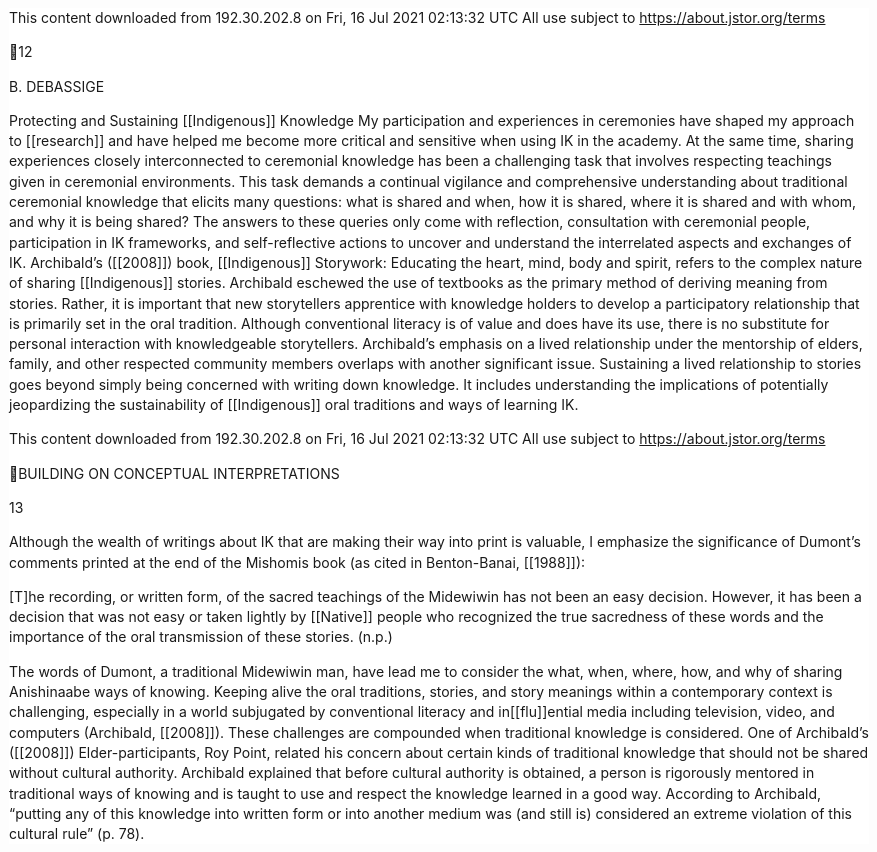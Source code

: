 This content downloaded from
192.30.202.8 on Fri, 16 Jul 2021 02:13:32 UTC
All use subject to https://about.jstor.org/terms

12

B. DEBASSIGE

Protecting and Sustaining [[Indigenous]] Knowledge
My participation and experiences in ceremonies have shaped my approach to
[[research]] and have helped me become more critical and sensitive when using IK in the
academy. At the same time, sharing experiences closely interconnected to ceremonial
knowledge has been a challenging task that involves respecting teachings given in
ceremonial environments. This task demands a continual vigilance and comprehensive
understanding about traditional ceremonial knowledge that elicits many questions: what
is shared and when, how it is shared, where it is shared and with whom, and why it is
being shared? The answers to these queries only come with reflection, consultation with
ceremonial people, participation in IK frameworks, and self-reflective actions to uncover
and understand the interrelated aspects and exchanges of IK.
Archibald’s ([[2008]]) book, [[Indigenous]] Storywork: Educating the heart, mind, body
and spirit, refers to the complex nature of sharing [[Indigenous]] stories. Archibald
eschewed the use of textbooks as the primary method of deriving meaning from stories.
Rather, it is important that new storytellers apprentice with knowledge holders to develop
a participatory relationship that is primarily set in the oral tradition. Although
conventional literacy is of value and does have its use, there is no substitute for personal
interaction with knowledgeable storytellers. Archibald’s emphasis on a lived relationship
under the mentorship of elders, family, and other respected community members overlaps
with another significant issue.
Sustaining a lived relationship to stories goes beyond simply being concerned
with writing down knowledge. It includes understanding the implications of potentially
jeopardizing the sustainability of [[Indigenous]] oral traditions and ways of learning IK.

This content downloaded from
192.30.202.8 on Fri, 16 Jul 2021 02:13:32 UTC
All use subject to https://about.jstor.org/terms

BUILDING ON CONCEPTUAL INTERPRETATIONS

13

Although the wealth of writings about IK that are making their way into print is valuable,
I emphasize the significance of Dumont’s comments printed at the end of the Mishomis
book (as cited in Benton-Banai, [[1988]]):

[T]he recording, or written form, of the sacred teachings of the Midewiwin
has not been an easy decision. However, it has been a decision that was
not easy or taken lightly by [[Native]] people who recognized the true
sacredness of these words and the importance of the oral transmission of
these stories. (n.p.)

The words of Dumont, a traditional Midewiwin man, have lead me to consider the what,
when, where, how, and why of sharing Anishinaabe ways of knowing. Keeping alive the
oral traditions, stories, and story meanings within a contemporary context is challenging,
especially in a world subjugated by conventional literacy and in[[flu]]ential media including
television, video, and computers (Archibald, [[2008]]). These challenges are compounded
when traditional knowledge is considered.
One of Archibald’s ([[2008]]) Elder-participants, Roy Point, related his concern
about certain kinds of traditional knowledge that should not be shared without cultural
authority. Archibald explained that before cultural authority is obtained, a person is
rigorously mentored in traditional ways of knowing and is taught to use and respect the
knowledge learned in a good way. According to Archibald, “putting any of this
knowledge into written form or into another medium was (and still is) considered an
extreme violation of this cultural rule” (p. 78).
